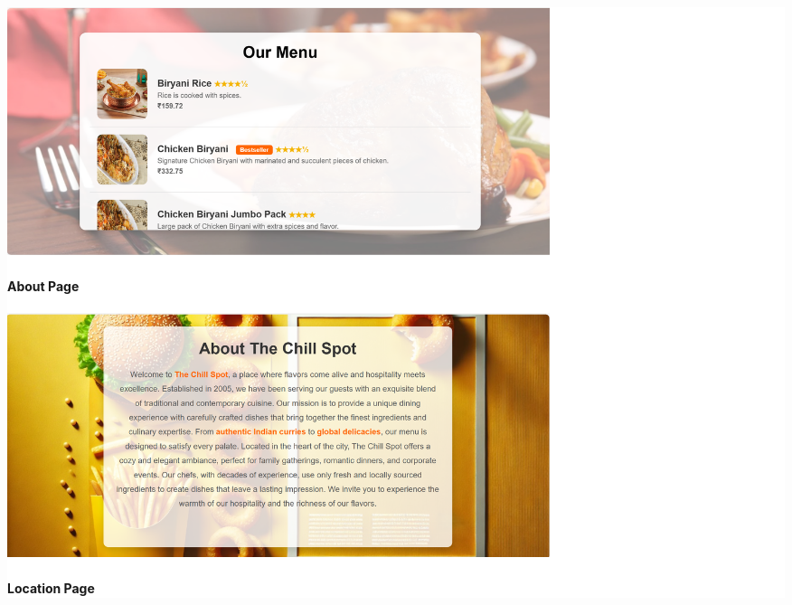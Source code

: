 <img src="./Menu.png" width="600" alt="Menu Page Screenshot">

#### About Page
<img src="./About.png" width="600" alt="About Page Screenshot">

#### Location Page